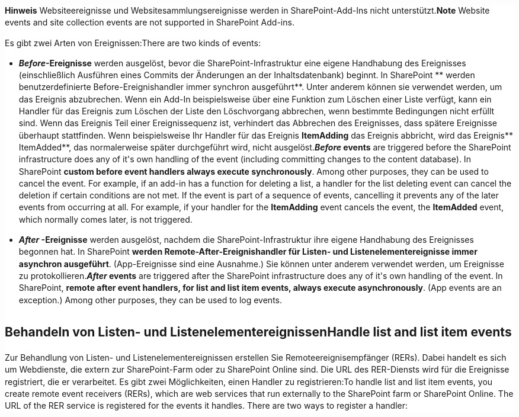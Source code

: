 
 <span data-ttu-id="6c9c8-113">**Hinweis** Websiteereignisse und Websitesammlungsereignisse werden in SharePoint-Add-Ins nicht unterstützt.</span><span class="sxs-lookup"><span data-stu-id="6c9c8-113">**Note**  Website events and site collection events are not supported in SharePoint Add-ins.</span></span>
 

<span data-ttu-id="6c9c8-114">Es gibt zwei Arten von Ereignissen:</span><span class="sxs-lookup"><span data-stu-id="6c9c8-114">There are two kinds of events:</span></span> 
 

-  <span data-ttu-id="6c9c8-p103">***Before*-Ereignisse** werden ausgelöst, bevor die SharePoint-Infrastruktur eine eigene Handhabung des Ereignisses (einschließlich Ausführen eines Commits der Änderungen an der Inhaltsdatenbank) beginnt. In SharePoint ** werden benutzerdefinierte Before-Ereignishandler immer synchron ausgeführt**. Unter anderem können sie verwendet werden, um das Ereignis abzubrechen. Wenn ein Add-In beispielsweise über eine Funktion zum Löschen einer Liste verfügt, kann ein Handler für das Ereignis zum Löschen der Liste den Löschvorgang abbrechen, wenn bestimmte Bedingungen nicht erfüllt sind. Wenn das Ereignis Teil einer Ereignissequenz ist, verhindert das Abbrechen des Ereignisses, dass spätere Ereignisse überhaupt stattfinden. Wenn beispielsweise Ihr Handler für das Ereignis **ItemAdding** das Ereignis abbricht, wird das Ereignis** ItemAdded**, das normalerweise später durchgeführt wird, nicht ausgelöst.</span><span class="sxs-lookup"><span data-stu-id="6c9c8-p103">***Before*  events** are triggered before the SharePoint infrastructure does any of it's own handling of the event (including committing changes to the content database). In SharePoint **custom before event handlers always execute synchronously**. Among other purposes, they can be used to cancel the event. For example, if an add-in has a function for deleting a list, a handler for the list deleting event can cancel the deletion if certain conditions are not met. If the event is part of a sequence of events, cancelling it prevents any of the later events from occurring at all. For example, if your handler for the **ItemAdding** event cancels the event, the **ItemAdded** event, which normally comes later, is not triggered.</span></span>
    
 
-  <span data-ttu-id="6c9c8-p104">***After*  -Ereignisse** werden ausgelöst, nachdem die SharePoint-Infrastruktur ihre eigene Handhabung des Ereignisses begonnen hat. In SharePoint **werden Remote-After-Ereignishandler für Listen- und Listenelementereignisse immer asynchron ausgeführt**. (App-Ereignisse sind eine Ausnahme.) Sie können unter anderem verwendet werden, um Ereignisse zu protokollieren.</span><span class="sxs-lookup"><span data-stu-id="6c9c8-p104">***After*  events** are triggered after the SharePoint infrastructure does any of it's own handling of the event. In SharePoint, **remote after event handlers, for list and list item events, always execute asynchronously**. (App events are an exception.) Among other purposes, they can be used to log events.</span></span>
    
 

## <a name="handle-list-and-list-item-events"></a><span data-ttu-id="6c9c8-124">Behandeln von Listen- und Listenelementereignissen</span><span class="sxs-lookup"><span data-stu-id="6c9c8-124">Handle list and list item events</span></span>
<span data-ttu-id="6c9c8-125"><a name="RER"> </a></span><span class="sxs-lookup"><span data-stu-id="6c9c8-125"></span></span>

<span data-ttu-id="6c9c8-p105">Zur Behandlung von Listen- und Listenelementereignissen erstellen Sie Remoteereignisempfänger (RERs). Dabei handelt es sich um Webdienste, die extern zur SharePoint-Farm oder zu SharePoint Online sind. Die URL des RER-Diensts wird für die Ereignisse registriert, die er verarbeitet. Es gibt zwei Möglichkeiten, einen Handler zu registrieren:</span><span class="sxs-lookup"><span data-stu-id="6c9c8-p105">To handle list and list item events, you create remote event receivers (RERs), which are web services that run externally to the SharePoint farm or SharePoint Online. The URL of the RER service is registered for the events it handles. There are two ways to register a handler:</span></span>
 